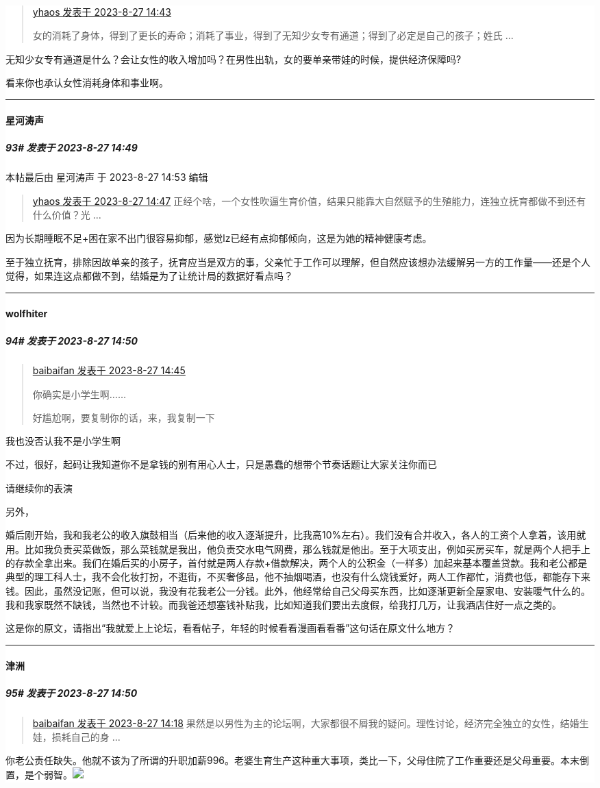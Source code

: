 <blockquote><a href="httphttps://bbs.saraba1st.com/2b/forum.php?mod=redirect&amp;goto=findpost&amp;pid=62182684&amp;ptid=2150124" target="_blank">yhaos 发表于 2023-8-27 14:43</a>

女的消耗了身体，得到了更长的寿命；消耗了事业，得到了无知少女专有通道；得到了必定是自己的孩子；姓氏 ...</blockquote>
无知少女专有通道是什么？会让女性的收入增加吗？在男性出轨，女的要单亲带娃的时候，提供经济保障吗?

看来你也承认女性消耗身体和事业啊。

*****

####  星河涛声  
##### 93#       发表于 2023-8-27 14:49

 本帖最后由 星河涛声 于 2023-8-27 14:53 编辑 
<blockquote><a href="httphttps://bbs.saraba1st.com/2b/forum.php?mod=redirect&amp;goto=findpost&amp;pid=62182728&amp;ptid=2150124" target="_blank">yhaos 发表于 2023-8-27 14:47</a>
正经个啥，一个女性吹逼生育价值，结果只能靠大自然赋予的生殖能力，连独立抚育都做不到还有什么价值？光 ...</blockquote>
因为长期睡眠不足+困在家不出门很容易抑郁，感觉lz已经有点抑郁倾向，这是为她的精神健康考虑。

至于独立抚育，排除因故单亲的孩子，抚育应当是双方的事，父亲忙于工作可以理解，但自然应该想办法缓解另一方的工作量——还是个人觉得，如果连这点都做不到，结婚是为了让统计局的数据好看点吗？

*****

####  wolfhiter  
##### 94#       发表于 2023-8-27 14:50

<blockquote><a href="httphttps://bbs.saraba1st.com/2b/forum.php?mod=redirect&amp;goto=findpost&amp;pid=62182711&amp;ptid=2150124" target="_blank">baibaifan 发表于 2023-8-27 14:45</a>

你确实是小学生啊……

好尴尬啊，要复制你的话，来，我复制一下</blockquote>
我也没否认我不是小学生啊

不过，很好，起码让我知道你不是拿钱的别有用心人士，只是愚蠢的想带个节奏话题让大家关注你而已

请继续你的表演

另外，

婚后刚开始，我和我老公的收入旗鼓相当（后来他的收入逐渐提升，比我高10%左右）。我们没有合并收入，各人的工资个人拿着，该用就用。比如我负责买菜做饭，那么菜钱就是我出，他负责交水电气网费，那么钱就是他出。至于大项支出，例如买房买车，就是两个人把手上的存款全拿出来。我们在婚后买的小房子，首付就是两人存款+借款解决，两个人的公积金（一样多）加起来基本覆盖贷款。我和老公都是典型的理工科人士，我不会化妆打扮，不逛街，不买奢侈品，他不抽烟喝酒，也没有什么烧钱爱好，两人工作都忙，消费也低，都能存下来钱。因此，虽然没记账，但可以说，我没有花我老公一分钱。此外，他经常给自己父母买东西，比如逐渐更新全屋家电、安装暖气什么的。我和我家既然不缺钱，当然也不计较。而我爸还想塞钱补贴我，比如知道我们要出去度假，给我打几万，让我酒店住好一点之类的。

这是你的原文，请指出“我就爱上上论坛，看看帖子，年轻的时候看看漫画看看番”这句话在原文什么地方？

*****

####  津洲  
##### 95#       发表于 2023-8-27 14:50

<blockquote><a href="httphttps://bbs.saraba1st.com/2b/forum.php?mod=redirect&amp;goto=findpost&amp;pid=62182345&amp;ptid=2150124" target="_blank">baibaifan 发表于 2023-8-27 14:18</a>
果然是以男性为主的论坛啊，大家都很不屑我的疑问。理性讨论，经济完全独立的女性，结婚生娃，损耗自己的身 ...</blockquote>
你老公责任缺失。他就不该为了所谓的升职加薪996。老婆生育生产这种重大事项，类比一下，父母住院了工作重要还是父母重要。本末倒置，是个弱智。<img src="https://static.saraba1st.com/image/smiley/face2017/087.gif" referrerpolicy="no-referrer">
